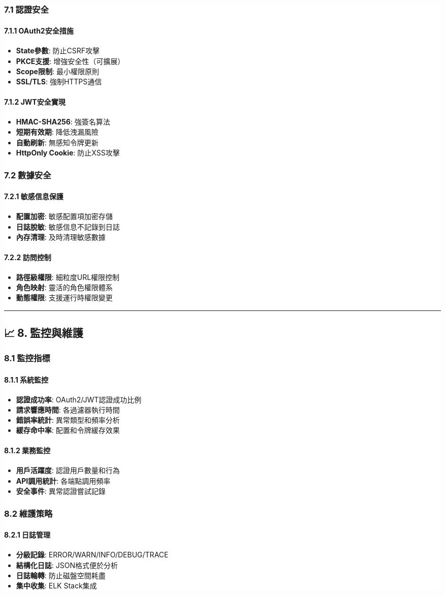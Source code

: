 ### 7.1 認證安全

#### 7.1.1 OAuth2安全措施
- **State參數**: 防止CSRF攻擊
- **PKCE支援**: 增強安全性（可擴展）
- **Scope限制**: 最小權限原則
- **SSL/TLS**: 強制HTTPS通信

#### 7.1.2 JWT安全實現
- **HMAC-SHA256**: 強簽名算法
- **短期有效期**: 降低洩漏風險
- **自動刷新**: 無感知令牌更新
- **HttpOnly Cookie**: 防止XSS攻擊

### 7.2 數據安全

#### 7.2.1 敏感信息保護
- **配置加密**: 敏感配置項加密存儲
- **日誌脫敏**: 敏感信息不記錄到日誌
- **內存清理**: 及時清理敏感數據

#### 7.2.2 訪問控制
- **路徑級權限**: 細粒度URL權限控制
- **角色映射**: 靈活的角色權限體系
- **動態權限**: 支援運行時權限變更

---

## 📈 8. 監控與維護

### 8.1 監控指標

#### 8.1.1 系統監控
- **認證成功率**: OAuth2/JWT認證成功比例
- **請求響應時間**: 各過濾器執行時間
- **錯誤率統計**: 異常類型和頻率分析
- **緩存命中率**: 配置和令牌緩存效果

#### 8.1.2 業務監控  
- **用戶活躍度**: 認證用戶數量和行為
- **API調用統計**: 各端點調用頻率
- **安全事件**: 異常認證嘗試記錄

### 8.2 維護策略

#### 8.2.1 日誌管理
- **分級記錄**: ERROR/WARN/INFO/DEBUG/TRACE
- **結構化日誌**: JSON格式便於分析
- **日誌輪轉**: 防止磁盤空間耗盡
- **集中收集**: ELK Stack集成

